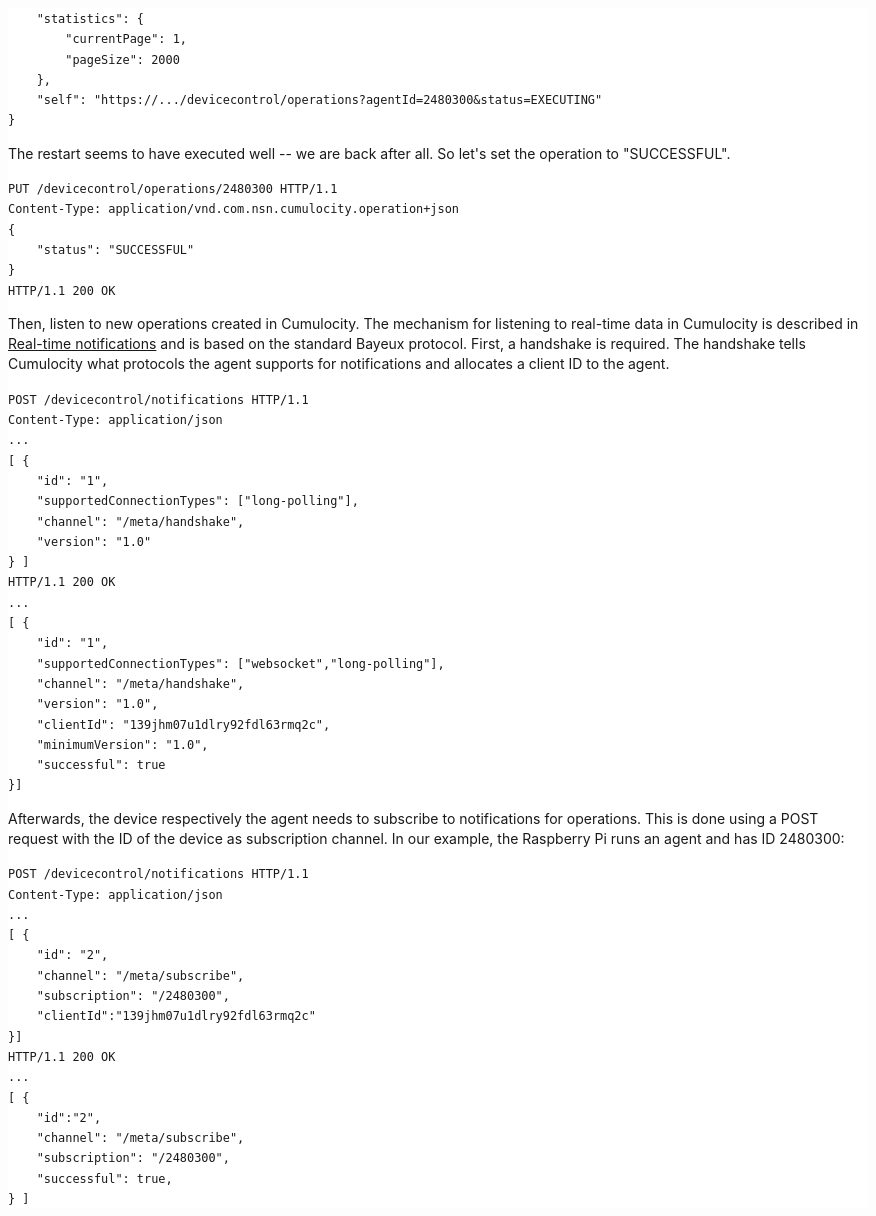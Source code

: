         "statistics": {
            "currentPage": 1,
            "pageSize": 2000
        },
        "self": "https://.../devicecontrol/operations?agentId=2480300&status=EXECUTING"
    }

The restart seems to have executed well -- we are back after all. So let's set the operation to "SUCCESSFUL".

    PUT /devicecontrol/operations/2480300 HTTP/1.1
    Content-Type: application/vnd.com.nsn.cumulocity.operation+json
    {
        "status": "SUCCESSFUL"
    }
    HTTP/1.1 200 OK

Then, listen to new operations created in Cumulocity. The mechanism for listening to real-time data in Cumulocity is described in [Real-time notifications](/guides/reference/real-time-notifications) and is based on the standard Bayeux protocol. First, a handshake is required. The handshake tells Cumulocity what protocols the agent supports for notifications and allocates a client ID to the agent.

    POST /devicecontrol/notifications HTTP/1.1
    Content-Type: application/json
    ...
    [ {
        "id": "1",
        "supportedConnectionTypes": ["long-polling"],
        "channel": "/meta/handshake",
        "version": "1.0"
    } ]
    HTTP/1.1 200 OK
    ...
    [ {
        "id": "1",
        "supportedConnectionTypes": ["websocket","long-polling"],
        "channel": "/meta/handshake",
        "version": "1.0",
        "clientId": "139jhm07u1dlry92fdl63rmq2c",
        "minimumVersion": "1.0",
        "successful": true
    }]

Afterwards, the device respectively the agent needs to subscribe to notifications for operations. This is done using a POST request with the ID of the device as subscription channel. In our example, the Raspberry Pi runs an agent and has ID 2480300:

    POST /devicecontrol/notifications HTTP/1.1
    Content-Type: application/json
    ...
    [ {
        "id": "2",
        "channel": "/meta/subscribe",
        "subscription": "/2480300",
        "clientId":"139jhm07u1dlry92fdl63rmq2c"
    }]
    HTTP/1.1 200 OK
    ...
    [ { 
        "id":"2",
        "channel": "/meta/subscribe",
        "subscription": "/2480300",
        "successful": true,
    } ]
